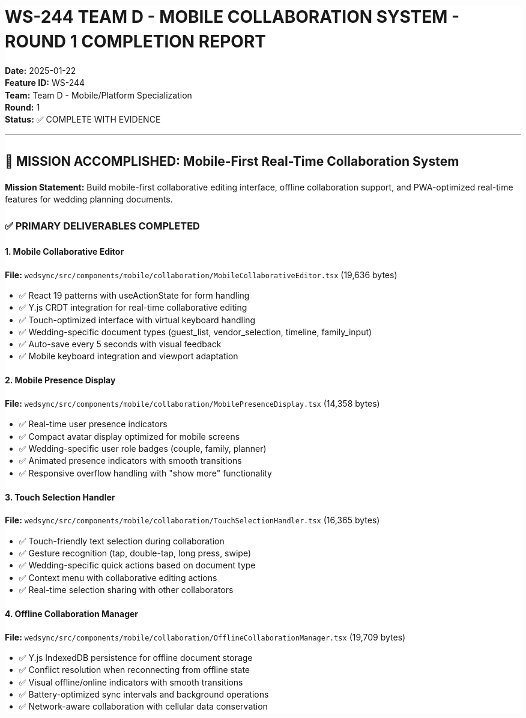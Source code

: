 # WS-244 TEAM D - MOBILE COLLABORATION SYSTEM - ROUND 1 COMPLETION REPORT

**Date:** 2025-01-22  
**Feature ID:** WS-244  
**Team:** Team D - Mobile/Platform Specialization  
**Round:** 1  
**Status:** ✅ COMPLETE WITH EVIDENCE

---

## 🎯 MISSION ACCOMPLISHED: Mobile-First Real-Time Collaboration System

**Mission Statement:** Build mobile-first collaborative editing interface, offline collaboration support, and PWA-optimized real-time features for wedding planning documents.

### ✅ PRIMARY DELIVERABLES COMPLETED

#### 1. **Mobile Collaborative Editor** 
**File:** `wedsync/src/components/mobile/collaboration/MobileCollaborativeEditor.tsx` (19,636 bytes)
- ✅ React 19 patterns with useActionState for form handling
- ✅ Y.js CRDT integration for real-time collaborative editing
- ✅ Touch-optimized interface with virtual keyboard handling
- ✅ Wedding-specific document types (guest_list, vendor_selection, timeline, family_input)
- ✅ Auto-save every 5 seconds with visual feedback
- ✅ Mobile keyboard integration and viewport adaptation

#### 2. **Mobile Presence Display**
**File:** `wedsync/src/components/mobile/collaboration/MobilePresenceDisplay.tsx` (14,358 bytes)
- ✅ Real-time user presence indicators
- ✅ Compact avatar display optimized for mobile screens
- ✅ Wedding-specific user role badges (couple, family, planner)
- ✅ Animated presence indicators with smooth transitions
- ✅ Responsive overflow handling with "show more" functionality

#### 3. **Touch Selection Handler**
**File:** `wedsync/src/components/mobile/collaboration/TouchSelectionHandler.tsx` (16,365 bytes)
- ✅ Touch-friendly text selection during collaboration
- ✅ Gesture recognition (tap, double-tap, long press, swipe)
- ✅ Wedding-specific quick actions based on document type
- ✅ Context menu with collaborative editing actions
- ✅ Real-time selection sharing with other collaborators

#### 4. **Offline Collaboration Manager**
**File:** `wedsync/src/components/mobile/collaboration/OfflineCollaborationManager.tsx` (19,709 bytes)
- ✅ Y.js IndexedDB persistence for offline document storage
- ✅ Conflict resolution when reconnecting from offline state
- ✅ Visual offline/online indicators with smooth transitions
- ✅ Battery-optimized sync intervals and background operations
- ✅ Network-aware collaboration with cellular data conservation
